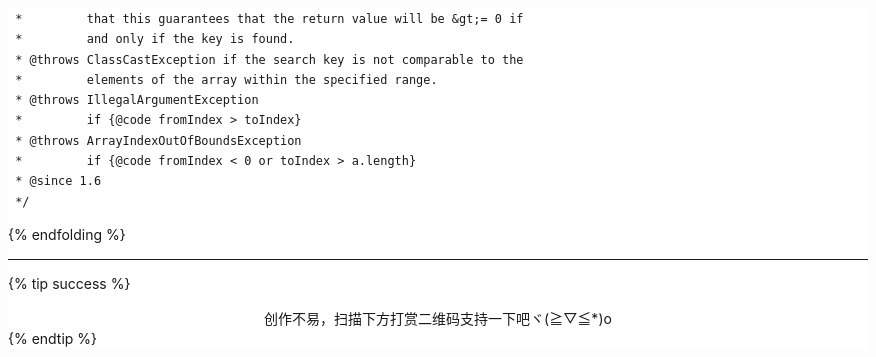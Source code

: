 ```
 *         that this guarantees that the return value will be &gt;= 0 if
 *         and only if the key is found.
 * @throws ClassCastException if the search key is not comparable to the
 *         elements of the array within the specified range.
 * @throws IllegalArgumentException
 *         if {@code fromIndex > toIndex}
 * @throws ArrayIndexOutOfBoundsException
 *         if {@code fromIndex < 0 or toIndex > a.length}
 * @since 1.6
 */
```

{% endfolding %}

---

{% tip success %}<div class="text" style=" text-align:center;">创作不易，扫描下方打赏二维码支持一下吧ヾ(≧▽≦*)o</div>{% endtip %}
